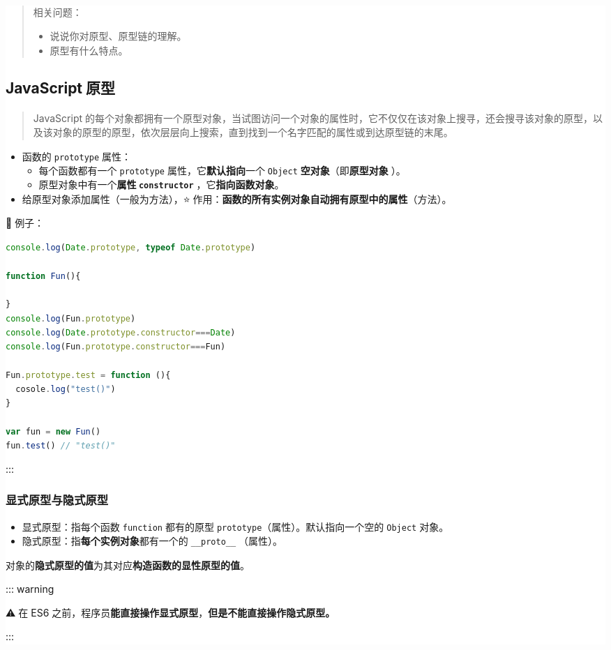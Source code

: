 > 相关问题：
>
> + 说说你对原型、原型链的理解。
> + 原型有什么特点。



> 

## JavaScript 原型

> JavaScript 的每个对象都拥有一个原型对象，当试图访问一个对象的属性时，它不仅仅在该对象上搜寻，还会搜寻该对象的原型，以及该对象的原型的原型，依次层层向上搜索，直到找到一个名字匹配的属性或到达原型链的末尾。

+ 函数的 `prototype` 属性：
  + 每个函数都有一个 `prototype` 属性，它**默认指向**一个 `Object` **空对象**（即**原型对象** ）。
  + 原型对象中有一个**属性 `constructor`** ，它**指向函数对象**。
+ 给原型对象添加属性（一般为方法），:star: 作用：**函数的所有实例对象自动拥有原型中的属性**（方法）。



🌰 例子：

```js
console.log(Date.prototype, typeof Date.prototype)

function Fun(){
  
}
console.log(Fun.prototype)
console.log(Date.prototype.constructor===Date)
console.log(Fun.prototype.constructor===Fun)

Fun.prototype.test = function (){
  cosole.log("test()")
}

var fun = new Fun()
fun.test() // "test()"
```

:::



### 显式原型与隐式原型

+ 显式原型：指每个函数 `function` 都有的原型 `prototype`（属性）。默认指向一个空的 `Object` 对象。
+ 隐式原型：指**每个实例对象**都有一个的 `__proto__` （属性）。

对象的**隐式原型的值**为其对应**构造函数的显性原型的值**。

::: warning

⚠️ 在 ES6 之前，程序员**能直接操作显式原型**，**但是不能直接操作隐式原型。**

:::

